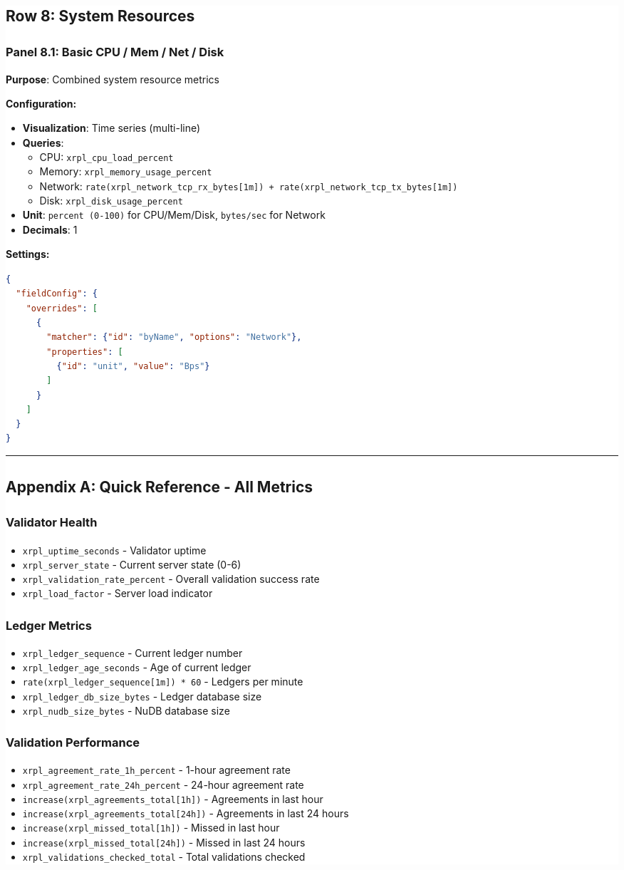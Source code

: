 
## Row 8: System Resources

### Panel 8.1: Basic CPU / Mem / Net / Disk

**Purpose**: Combined system resource metrics

**Configuration:**
- **Visualization**: Time series (multi-line)
- **Queries**:
  - CPU: `xrpl_cpu_load_percent`
  - Memory: `xrpl_memory_usage_percent`
  - Network: `rate(xrpl_network_tcp_rx_bytes[1m]) + rate(xrpl_network_tcp_tx_bytes[1m])`
  - Disk: `xrpl_disk_usage_percent`
- **Unit**: `percent (0-100)` for CPU/Mem/Disk, `bytes/sec` for Network
- **Decimals**: 1

**Settings:**
```json
{
  "fieldConfig": {
    "overrides": [
      {
        "matcher": {"id": "byName", "options": "Network"},
        "properties": [
          {"id": "unit", "value": "Bps"}
        ]
      }
    ]
  }
}
```

---

## Appendix A: Quick Reference - All Metrics

### Validator Health
- `xrpl_uptime_seconds` - Validator uptime
- `xrpl_server_state` - Current server state (0-6)
- `xrpl_validation_rate_percent` - Overall validation success rate
- `xrpl_load_factor` - Server load indicator

### Ledger Metrics
- `xrpl_ledger_sequence` - Current ledger number
- `xrpl_ledger_age_seconds` - Age of current ledger
- `rate(xrpl_ledger_sequence[1m]) * 60` - Ledgers per minute
- `xrpl_ledger_db_size_bytes` - Ledger database size
- `xrpl_nudb_size_bytes` - NuDB database size

### Validation Performance
- `xrpl_agreement_rate_1h_percent` - 1-hour agreement rate
- `xrpl_agreement_rate_24h_percent` - 24-hour agreement rate
- `increase(xrpl_agreements_total[1h])` - Agreements in last hour
- `increase(xrpl_agreements_total[24h])` - Agreements in last 24 hours
- `increase(xrpl_missed_total[1h])` - Missed in last hour
- `increase(xrpl_missed_total[24h])` - Missed in last 24 hours
- `xrpl_validations_checked_total` - Total validations checked
